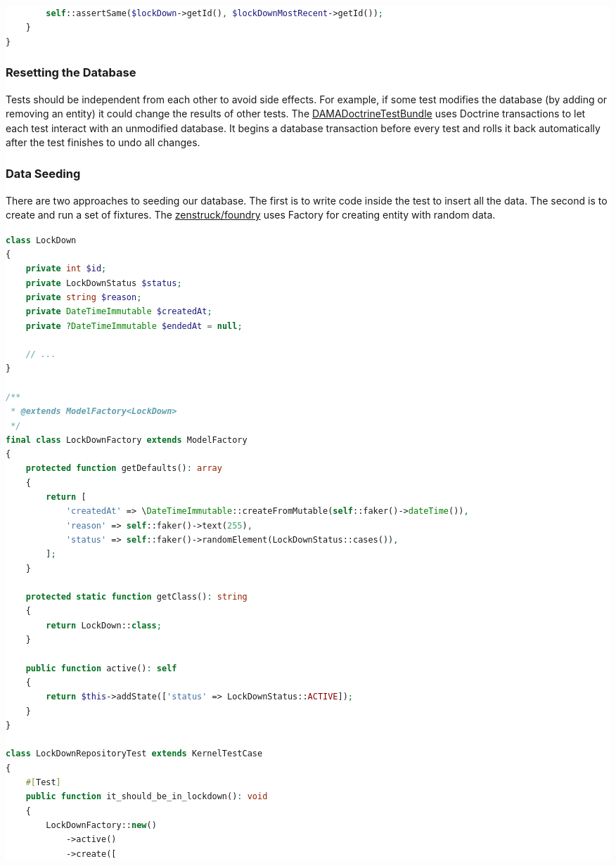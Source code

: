```php
        self::assertSame($lockDown->getId(), $lockDownMostRecent->getId());
    }
}
```

### Resetting the Database

Tests should be independent from each other to avoid side effects. For example, if some test modifies the database (by adding or removing an entity) it could change the results of other tests. The [DAMADoctrineTestBundle](https://github.com/dmaicher/doctrine-test-bundle) uses Doctrine transactions to let each test interact with an unmodified database. It begins a database transaction before every test and rolls it back automatically after the test finishes to undo all changes.

### Data Seeding

There are two approaches to seeding our database. The first is to write code inside the test to insert all the data. The second is to create and run a set of fixtures. The [zenstruck/foundry](https://github.com/zenstruck/foundry) uses Factory for creating entity with random data.

```php
class LockDown
{
    private int $id;
    private LockDownStatus $status;
    private string $reason;
    private DateTimeImmutable $createdAt;
    private ?DateTimeImmutable $endedAt = null;
    
    // ...
}

/**
 * @extends ModelFactory<LockDown>
 */
final class LockDownFactory extends ModelFactory
{
    protected function getDefaults(): array
    {
        return [
            'createdAt' => \DateTimeImmutable::createFromMutable(self::faker()->dateTime()),
            'reason' => self::faker()->text(255),
            'status' => self::faker()->randomElement(LockDownStatus::cases()),
        ];
    }

    protected static function getClass(): string
    {
        return LockDown::class;
    }

    public function active(): self
    {
        return $this->addState(['status' => LockDownStatus::ACTIVE]);
    }
}

class LockDownRepositoryTest extends KernelTestCase
{
    #[Test]
    public function it_should_be_in_lockdown(): void
    {
        LockDownFactory::new()
            ->active()
            ->create([
```